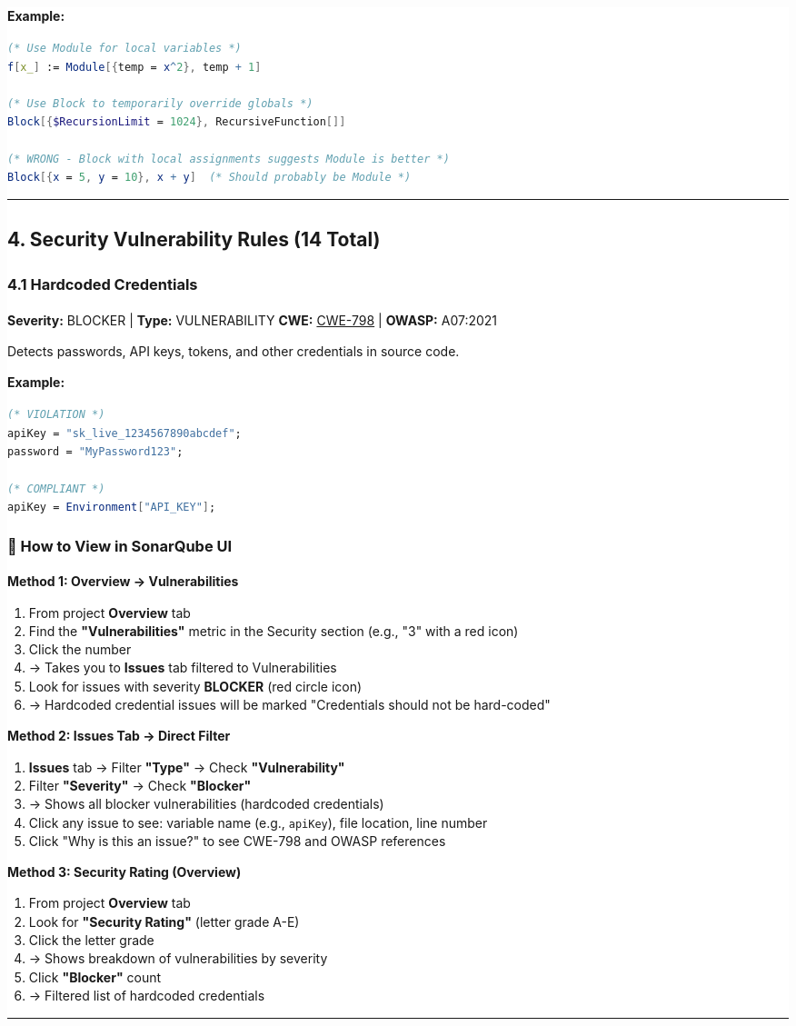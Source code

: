 **Example:**
```mathematica
(* Use Module for local variables *)
f[x_] := Module[{temp = x^2}, temp + 1]

(* Use Block to temporarily override globals *)
Block[{$RecursionLimit = 1024}, RecursiveFunction[]]

(* WRONG - Block with local assignments suggests Module is better *)
Block[{x = 5, y = 10}, x + y]  (* Should probably be Module *)
```

---

## 4. Security Vulnerability Rules (14 Total)

### 4.1 Hardcoded Credentials
**Severity:** BLOCKER | **Type:** VULNERABILITY
**CWE:** [CWE-798](https://cwe.mitre.org/data/definitions/798.html) | **OWASP:** A07:2021

Detects passwords, API keys, tokens, and other credentials in source code.

**Example:**
```mathematica
(* VIOLATION *)
apiKey = "sk_live_1234567890abcdef";
password = "MyPassword123";

(* COMPLIANT *)
apiKey = Environment["API_KEY"];
```

### 📍 How to View in SonarQube UI

**Method 1: Overview → Vulnerabilities**
1. From project **Overview** tab
2. Find the **"Vulnerabilities"** metric in the Security section (e.g., "3" with a red icon)
3. Click the number
4. → Takes you to **Issues** tab filtered to Vulnerabilities
5. Look for issues with severity **BLOCKER** (red circle icon)
6. → Hardcoded credential issues will be marked "Credentials should not be hard-coded"

**Method 2: Issues Tab → Direct Filter**
1. **Issues** tab → Filter **"Type"** → Check **"Vulnerability"**
2. Filter **"Severity"** → Check **"Blocker"**
3. → Shows all blocker vulnerabilities (hardcoded credentials)
4. Click any issue to see: variable name (e.g., `apiKey`), file location, line number
5. Click "Why is this an issue?" to see CWE-798 and OWASP references

**Method 3: Security Rating (Overview)**
1. From project **Overview** tab
2. Look for **"Security Rating"** (letter grade A-E)
3. Click the letter grade
4. → Shows breakdown of vulnerabilities by severity
5. Click **"Blocker"** count
6. → Filtered list of hardcoded credentials

---